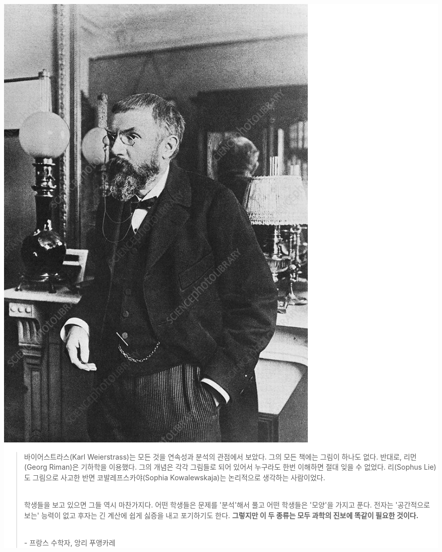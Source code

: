   <img width="70%" height="100%" src="./02_15.jpg">
</p>

> 바이어스트라스(Karl Weierstrass)는 모든 것을 연속성과 분석의 관점에서 보았다. 그의 모든 책에는 그림이 하나도 없다. 반대로, 리먼(Georg Riman)은 기하학을 이용했다. 그의 개념은 각각 그림들로 되어 있어서 누구라도 한번 이해하면 절대 잊을 수 없었다. 리(Sophus Lie)도 그림으로 사고한 반면 코발레프스카야(Sophia Kowalewskaja)는 논리적으로 생각하는 사람이었다.
>
> <br>학생들을 보고 있으면 그들 역시 마찬가지다. 어떤 학생들은 문제를 '분석'해서 풀고 어떤 학생들은 '모양'을 가지고 푼다. 전자는 '공간적으로 보는' 능력이 없고 후자는 긴 계산에 쉽게 싫증을 내고 포기하기도 한다. **그렇지만 이 두 종류는 모두 과학의 진보에 똑같이 필요한 것이다.**
>
> <br>- 프랑스 수학자, 앙리 푸앵카레
